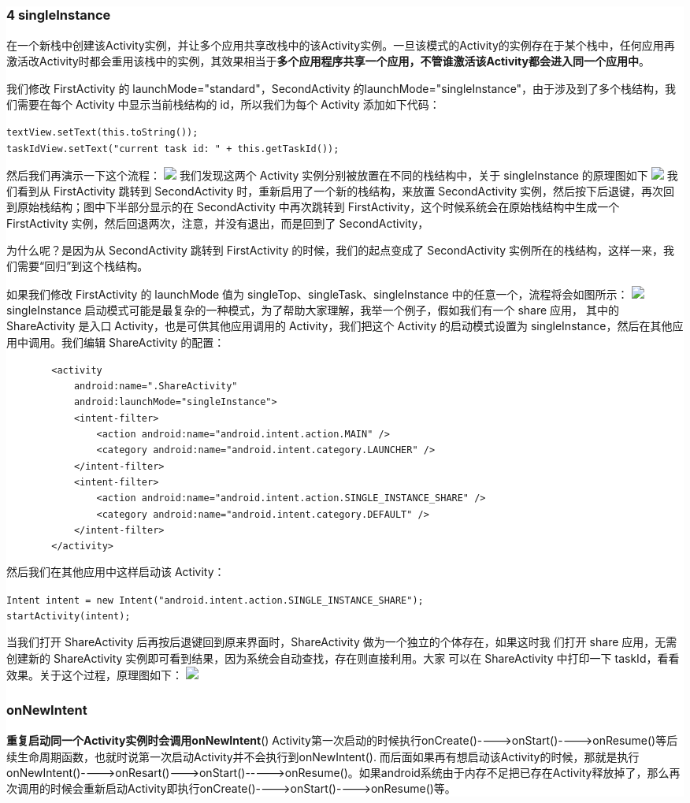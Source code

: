 ### 4 singleInstance
在一个新栈中创建该Activity实例，并让多个应用共享改栈中的该Activity实例。一旦该模式的Activity的实例存在于某个栈中，任何应用再激活改Activity时都会重用该栈中的实例，其效果相当于**多个应用程序共享一个应用，不管谁激活该Activity都会进入同一个应用中**。


我们修改 FirstActivity 的 launchMode="standard"，SecondActivity 的launchMode="singleInstance"，由于涉及到了多个栈结构，我们需要在每个 Activity 中显示当前栈结构的 id，所以我们为每个 Activity 添加如下代码：
```
textView.setText(this.toString());
taskIdView.setText("current task id: " + this.getTaskId());
```
然后我们再演示一下这个流程：
![](http://upload-images.jianshu.io/upload_images/9028834-a9e35c023f1a999e.png?imageMogr2/auto-orient/strip%7CimageView2/2/w/1240)
我们发现这两个 Activity 实例分别被放置在不同的栈结构中，关于 singleInstance 的原理图如下
![](http://upload-images.jianshu.io/upload_images/9028834-efcb051af1d178d2.png?imageMogr2/auto-orient/strip%7CimageView2/2/w/1240)
我们看到从 FirstActivity 跳转到 SecondActivity 时，重新启用了一个新的栈结构，来放置 SecondActivity 实例，然后按下后退键，再次回到原始栈结构；图中下半部分显示的在 SecondActivity 中再次跳转到 FirstActivity，这个时候系统会在原始栈结构中生成一个 FirstActivity 实例，然后回退两次，注意，并没有退出，而是回到了 SecondActivity，


为什么呢？是因为从 SecondActivity 跳转到 FirstActivity 的时候，我们的起点变成了 SecondActivity 实例所在的栈结构，这样一来，我们需要“回归”到这个栈结构。


如果我们修改 FirstActivity 的 launchMode 值为 singleTop、singleTask、singleInstance 中的任意一个，流程将会如图所示：
![](http://upload-images.jianshu.io/upload_images/9028834-1be112409ab05727.png?imageMogr2/auto-orient/strip%7CimageView2/2/w/1240)
singleInstance 启动模式可能是最复杂的一种模式，为了帮助大家理解，我举一个例子，假如我们有一个 share 应用， 其中的 ShareActivity 是入口 Activity，也是可供其他应用调用的 Activity，我们把这个 Activity 的启动模式设置为 singleInstance，然后在其他应用中调用。我们编辑 ShareActivity 的配置：
```
        <activity
            android:name=".ShareActivity"
            android:launchMode="singleInstance">
            <intent-filter>
                <action android:name="android.intent.action.MAIN" />
                <category android:name="android.intent.category.LAUNCHER" />
            </intent-filter>
            <intent-filter>
                <action android:name="android.intent.action.SINGLE_INSTANCE_SHARE" />
                <category android:name="android.intent.category.DEFAULT" />
            </intent-filter>
        </activity>
```
然后我们在其他应用中这样启动该 Activity：
```
Intent intent = new Intent("android.intent.action.SINGLE_INSTANCE_SHARE");
startActivity(intent);
```
当我们打开 ShareActivity 后再按后退键回到原来界面时，ShareActivity 做为一个独立的个体存在，如果这时我 们打开 share 应用，无需创建新的 ShareActivity 实例即可看到结果，因为系统会自动查找，存在则直接利用。大家 可以在 ShareActivity 中打印一下 taskId，看看效果。关于这个过程，原理图如下：
![](http://upload-images.jianshu.io/upload_images/9028834-631ce871ae14128d.png?imageMogr2/auto-orient/strip%7CimageView2/2/w/1240)

### onNewIntent
**重复启动同一个Activity实例时会调用onNewIntent**()
Activity第一次启动的时候执行onCreate()---->onStart()---->onResume()等后续生命周期函数，也就时说第一次启动Activity并不会执行到onNewIntent(). 而后面如果再有想启动该Activity的时候，那就是执行onNewIntent()---->onResart()--->onStart()----->onResume()。如果android系统由于内存不足把已存在Activity释放掉了，那么再次调用的时候会重新启动Activity即执行onCreate()---->onStart()---->onResume()等。
